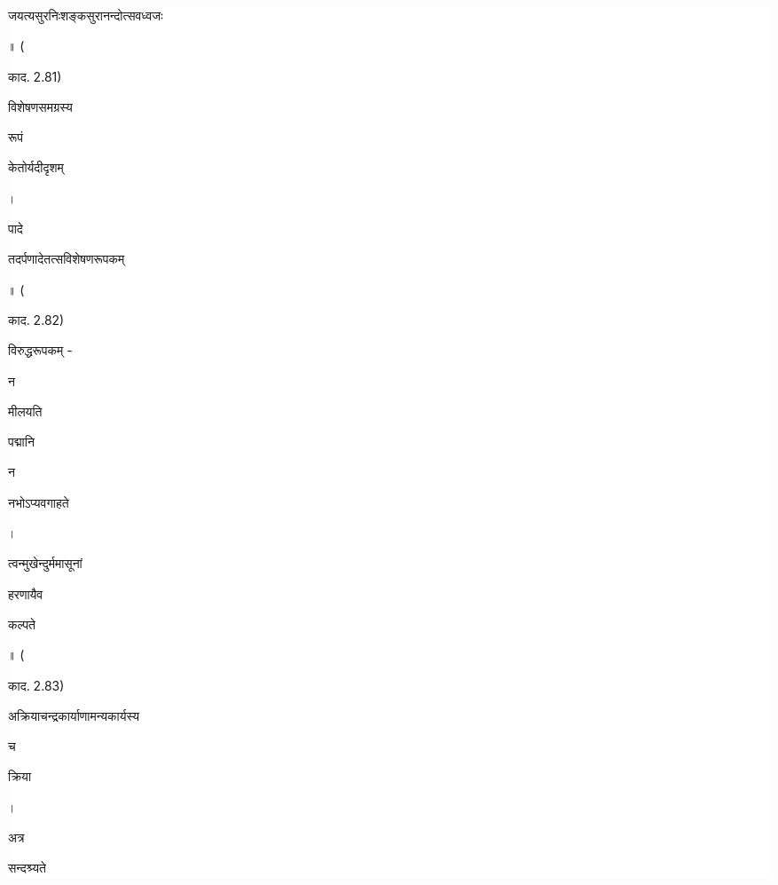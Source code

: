 
जयत्यसुरनिःशङ्कसुरानन्दोत्सवध्वजः

॥ (

काद. 2.81)



विशेषणसमग्रस्य

रूपं

केतोर्यदीदृशम्

।



पादे

तदर्पणादेतत्सविशेषणरूपकम्

॥ (

काद. 2.82)



विरुद्धरूपकम् -

न

मीलयति

पद्मानि

न

नभोऽप्यवगाहते

।



त्वन्मुखेन्दुर्ममासूनां

हरणायैव

कल्पते

॥ (

काद. 2.83)



अक्रियाचन्द्रकार्याणामन्यकार्यस्य

च

क्रिया

।



अत्र

सन्दश्र्यते
